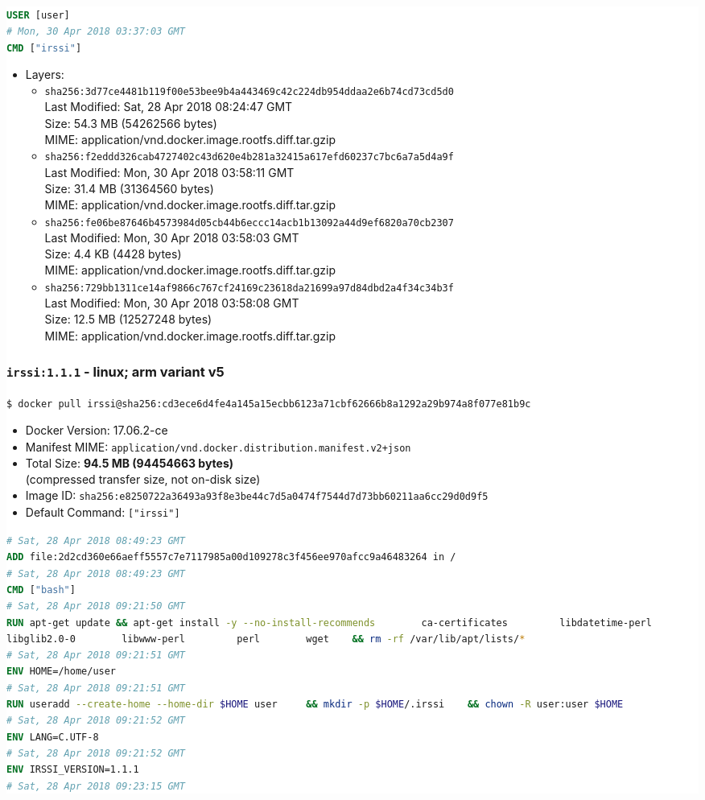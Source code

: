 ```dockerfile
USER [user]
# Mon, 30 Apr 2018 03:37:03 GMT
CMD ["irssi"]
```

-	Layers:
	-	`sha256:3d77ce4481b119f00e53bee9b4a443469c42c224db954ddaa2e6b74cd73cd5d0`  
		Last Modified: Sat, 28 Apr 2018 08:24:47 GMT  
		Size: 54.3 MB (54262566 bytes)  
		MIME: application/vnd.docker.image.rootfs.diff.tar.gzip
	-	`sha256:f2eddd326cab4727402c43d620e4b281a32415a617efd60237c7bc6a7a5d4a9f`  
		Last Modified: Mon, 30 Apr 2018 03:58:11 GMT  
		Size: 31.4 MB (31364560 bytes)  
		MIME: application/vnd.docker.image.rootfs.diff.tar.gzip
	-	`sha256:fe06be87646b4573984d05cb44b6eccc14acb1b13092a44d9ef6820a70cb2307`  
		Last Modified: Mon, 30 Apr 2018 03:58:03 GMT  
		Size: 4.4 KB (4428 bytes)  
		MIME: application/vnd.docker.image.rootfs.diff.tar.gzip
	-	`sha256:729bb1311ce14af9866c767cf24169c23618da21699a97d84dbd2a4f34c34b3f`  
		Last Modified: Mon, 30 Apr 2018 03:58:08 GMT  
		Size: 12.5 MB (12527248 bytes)  
		MIME: application/vnd.docker.image.rootfs.diff.tar.gzip

### `irssi:1.1.1` - linux; arm variant v5

```console
$ docker pull irssi@sha256:cd3ece6d4fe4a145a15ecbb6123a71cbf62666b8a1292a29b974a8f077e81b9c
```

-	Docker Version: 17.06.2-ce
-	Manifest MIME: `application/vnd.docker.distribution.manifest.v2+json`
-	Total Size: **94.5 MB (94454663 bytes)**  
	(compressed transfer size, not on-disk size)
-	Image ID: `sha256:e8250722a36493a93f8e3be44c7d5a0474f7544d7d73bb60211aa6cc29d0d9f5`
-	Default Command: `["irssi"]`

```dockerfile
# Sat, 28 Apr 2018 08:49:23 GMT
ADD file:2d2cd360e66aeff5557c7e7117985a00d109278c3f456ee970afcc9a46483264 in / 
# Sat, 28 Apr 2018 08:49:23 GMT
CMD ["bash"]
# Sat, 28 Apr 2018 09:21:50 GMT
RUN apt-get update && apt-get install -y --no-install-recommends 		ca-certificates 		libdatetime-perl 		libglib2.0-0 		libwww-perl 		perl 		wget 	&& rm -rf /var/lib/apt/lists/*
# Sat, 28 Apr 2018 09:21:51 GMT
ENV HOME=/home/user
# Sat, 28 Apr 2018 09:21:51 GMT
RUN useradd --create-home --home-dir $HOME user 	&& mkdir -p $HOME/.irssi 	&& chown -R user:user $HOME
# Sat, 28 Apr 2018 09:21:52 GMT
ENV LANG=C.UTF-8
# Sat, 28 Apr 2018 09:21:52 GMT
ENV IRSSI_VERSION=1.1.1
# Sat, 28 Apr 2018 09:23:15 GMT
```